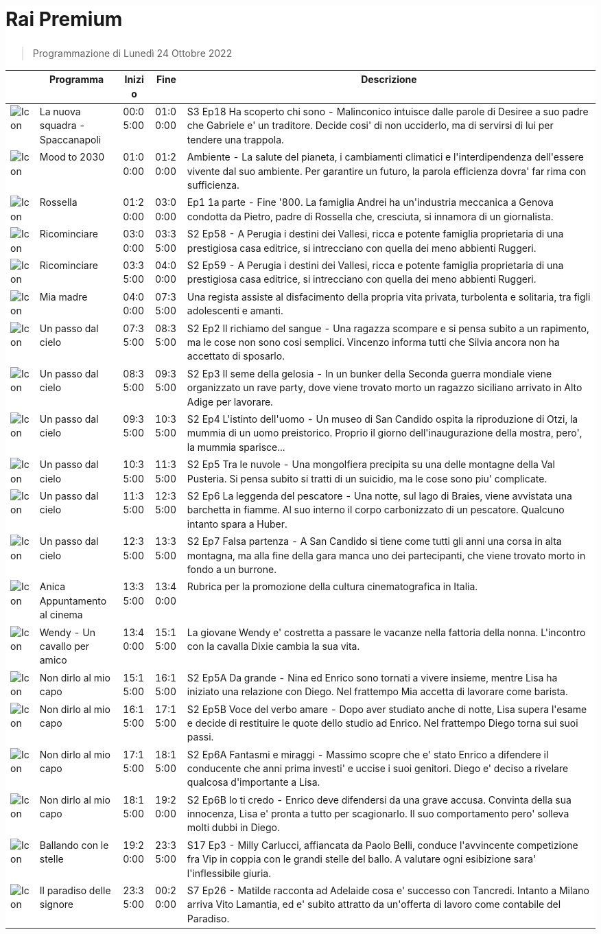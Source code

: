 # Rai Premium
> Programmazione di Lunedì 24 Ottobre 2022

||Programma|Inizio|Fine|Descrizione|
|---|---|---|---|---|
|![Icon](https://guidatv.sky.it/uuid/DTT_Cover_aylSk7oKf.png)|La nuova squadra - Spaccanapoli|00:05:00|01:00:00|S3 Ep18 Ha scoperto chi sono - Malinconico intuisce dalle parole di Desiree a suo padre che Gabriele e&#039; un traditore. Decide cosi&#039; di non ucciderlo, ma di servirsi di lui per tendere una trappola.
|![Icon](https://guidatv.sky.it/uuid/DTT_Cover_aylSk7oKf.png)|Mood to 2030|01:00:00|01:20:00|Ambiente - La salute del pianeta, i cambiamenti climatici e l&#039;interdipendenza dell&#039;essere vivente dal suo ambiente. Per garantire un futuro, la parola efficienza dovra&#039; far rima con sufficienza.
|![Icon](https://guidatv.sky.it/uuid/DTT_Cover_aylSk7oKf.png)|Rossella|01:20:00|03:00:00|Ep1 1a parte - Fine &#039;800. La famiglia Andrei ha un&#039;industria meccanica a Genova condotta da Pietro, padre di Rossella che, cresciuta, si innamora di un giornalista.
|![Icon](https://guidatv.sky.it/uuid/DTT_Cover_aylSk7oKf.png)|Ricominciare|03:00:00|03:35:00|S2 Ep58 - A Perugia i destini dei Vallesi, ricca e potente famiglia proprietaria di una prestigiosa casa editrice, si intrecciano con quella dei meno abbienti Ruggeri.
|![Icon](https://guidatv.sky.it/uuid/DTT_Cover_aylSk7oKf.png)|Ricominciare|03:35:00|04:00:00|S2 Ep59 - A Perugia i destini dei Vallesi, ricca e potente famiglia proprietaria di una prestigiosa casa editrice, si intrecciano con quella dei meno abbienti Ruggeri.
|![Icon](https://guidatv.sky.it/uuid/04cb5f76-f065-4245-ae71-b1baa5cc5df3/cover?md5ChecksumParam=4d54e92ef2ffd05424dd8606ac698ad6)|Mia madre|04:00:00|07:35:00|Una regista assiste al disfacimento della propria vita privata, turbolenta e solitaria, tra figli adolescenti e amanti.
|![Icon](https://guidatv.sky.it/uuid/DTT_Cover_aylSk7oKf.png)|Un passo dal cielo|07:35:00|08:35:00|S2 Ep2 Il richiamo del sangue - Una ragazza scompare e si pensa subito a un rapimento, ma le cose non sono cosi semplici. Vincenzo informa tutti che Silvia ancora non ha accettato di sposarlo.
|![Icon](https://guidatv.sky.it/uuid/DTT_Cover_aylSk7oKf.png)|Un passo dal cielo|08:35:00|09:35:00|S2 Ep3 Il seme della gelosia - In un bunker della Seconda guerra mondiale viene organizzato un rave party, dove viene trovato morto un ragazzo siciliano arrivato in Alto Adige per lavorare.
|![Icon](https://guidatv.sky.it/uuid/DTT_Cover_aylSk7oKf.png)|Un passo dal cielo|09:35:00|10:35:00|S2 Ep4 L&#039;istinto dell&#039;uomo - Un museo di San Candido ospita la riproduzione di Otzi, la mummia di un uomo preistorico. Proprio il giorno dell&#039;inaugurazione della mostra, pero&#039;, la mummia sparisce...
|![Icon](https://guidatv.sky.it/uuid/DTT_Cover_aylSk7oKf.png)|Un passo dal cielo|10:35:00|11:35:00|S2 Ep5 Tra le nuvole - Una mongolfiera precipita su una delle montagne della Val Pusteria. Si pensa subito si tratti di un suicidio, ma le cose sono piu&#039; complicate.
|![Icon](https://guidatv.sky.it/uuid/DTT_Cover_aylSk7oKf.png)|Un passo dal cielo|11:35:00|12:35:00|S2 Ep6 La leggenda del pescatore - Una notte, sul lago di Braies, viene avvistata una barchetta in fiamme. Al suo interno il corpo carbonizzato di un pescatore. Qualcuno intanto spara a Huber.
|![Icon](https://guidatv.sky.it/uuid/DTT_Cover_aylSk7oKf.png)|Un passo dal cielo|12:35:00|13:35:00|S2 Ep7 Falsa partenza - A San Candido si tiene come tutti gli anni una corsa in alta montagna, ma alla fine della gara manca uno dei partecipanti, che viene trovato morto in fondo a un burrone.
|![Icon](https://guidatv.sky.it/uuid/DTT_Cover_aylSk7oKf.png)|Anica Appuntamento al cinema|13:35:00|13:40:00|Rubrica per la promozione della cultura cinematografica in Italia.
|![Icon](https://guidatv.sky.it/uuid/DTT_Cover_aylSk7oKf.png)|Wendy - Un cavallo per amico|13:40:00|15:15:00|La giovane Wendy e&#039; costretta a passare le vacanze nella fattoria della nonna. L&#039;incontro con la cavalla Dixie cambia la sua vita.
|![Icon](https://guidatv.sky.it/uuid/DTT_Cover_aylSk7oKf.png)|Non dirlo al mio capo|15:15:00|16:15:00|S2 Ep5A Da grande - Nina ed Enrico sono tornati a vivere insieme, mentre Lisa ha iniziato una relazione con Diego. Nel frattempo Mia accetta di lavorare come barista.
|![Icon](https://guidatv.sky.it/uuid/DTT_Cover_aylSk7oKf.png)|Non dirlo al mio capo|16:15:00|17:15:00|S2 Ep5B Voce del verbo amare - Dopo aver studiato anche di notte, Lisa supera l&#039;esame e decide di restituire le quote dello studio ad Enrico. Nel frattempo Diego torna sui suoi passi.
|![Icon](https://guidatv.sky.it/uuid/DTT_Cover_aylSk7oKf.png)|Non dirlo al mio capo|17:15:00|18:15:00|S2 Ep6A Fantasmi e miraggi - Massimo scopre che e&#039; stato Enrico a difendere il conducente che anni prima investi&#039; e uccise i suoi genitori. Diego e&#039; deciso a rivelare qualcosa d&#039;importante a Lisa.
|![Icon](https://guidatv.sky.it/uuid/DTT_Cover_aylSk7oKf.png)|Non dirlo al mio capo|18:15:00|19:20:00|S2 Ep6B Io ti credo - Enrico deve difendersi da una grave accusa. Convinta della sua innocenza, Lisa e&#039; pronta a tutto per scagionarlo. Il suo comportamento pero&#039; solleva molti dubbi in Diego.
|![Icon](https://guidatv.sky.it/uuid/DTT_Cover_aylSk7oKf.png)|Ballando con le stelle|19:20:00|23:35:00|S17 Ep3 - Milly Carlucci, affiancata da Paolo Belli, conduce l&#039;avvincente competizione fra Vip in coppia con le grandi stelle del ballo. A valutare ogni esibizione sara&#039; l&#039;inflessibile giuria.
|![Icon](https://guidatv.sky.it/uuid/DTT_Cover_aylSk7oKf.png)|Il paradiso delle signore|23:35:00|00:20:00|S7 Ep26 - Matilde racconta ad Adelaide cosa e&#039; successo con Tancredi. Intanto a Milano arriva Vito Lamantia, ed e&#039; subito attratto da un&#039;offerta di lavoro come contabile del Paradiso.